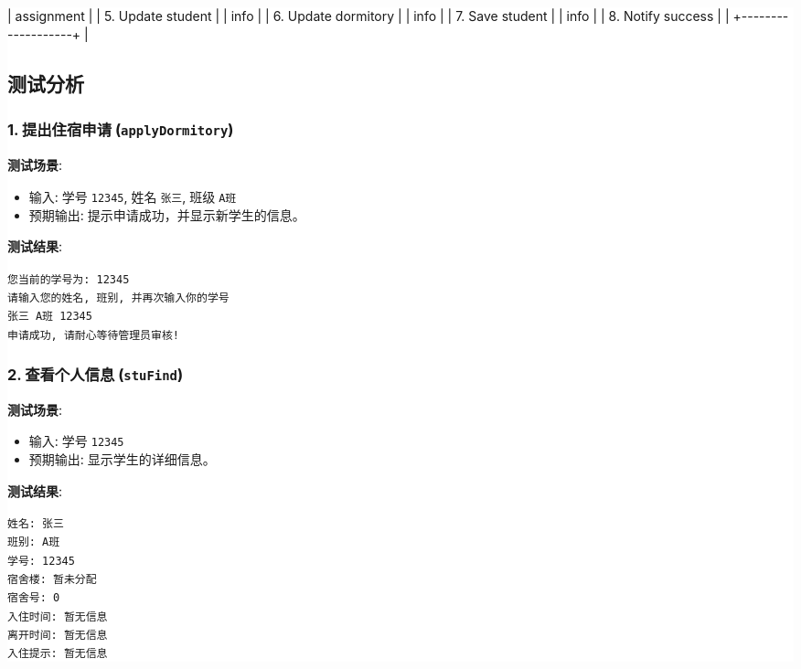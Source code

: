 | assignment            |
| 5. Update student     |
| info                  |
| 6. Update dormitory   |
| info                  |
| 7. Save student       |
| info                  |
| 8. Notify success     |
| +-------------------+ |

## 测试分析

### 1. 提出住宿申请 (`applyDormitory`)

**测试场景**:

-   输入: 学号 `12345`, 姓名 `张三`, 班级 `A班`
-   预期输出: 提示申请成功，并显示新学生的信息。

**测试结果**:

```plaintext
您当前的学号为: 12345
请输入您的姓名, 班别, 并再次输入你的学号
张三 A班 12345
申请成功, 请耐心等待管理员审核!
```

### 2. 查看个人信息 (`stuFind`)

**测试场景**:

-   输入: 学号 `12345`
-   预期输出: 显示学生的详细信息。

**测试结果**:

```plaintext
姓名: 张三
班别: A班
学号: 12345
宿舍楼: 暂未分配
宿舍号: 0
入住时间: 暂无信息
离开时间: 暂无信息
入住提示: 暂无信息
```
